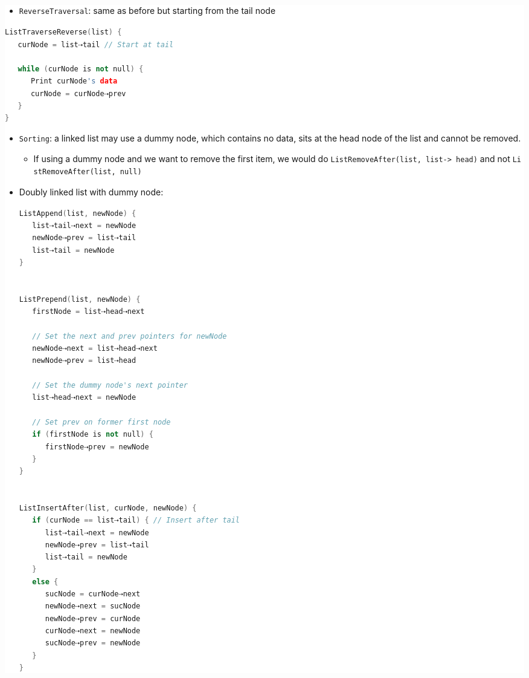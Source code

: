 - `ReverseTraversal`: same as before but starting from the tail node

```C++
ListTraverseReverse(list) {
   curNode = list⇢tail // Start at tail

   while (curNode is not null) { 
      Print curNode's data        
      curNode = curNode⇢prev
   }
}
```

- `Sorting`: a linked list may use a dummy node, which contains no data, sits at the head node of the list and cannot be removed.
    - If using a dummy node and we want to remove the first item, we would do `ListRemoveAfter(list, list-> head)` and not `ListRemoveAfter(list, null)`
- Doubly linked list with dummy node:
    
    ```C++
    ListAppend(list, newNode) {
       list⇢tail⇢next = newNode
       newNode⇢prev = list⇢tail
       list⇢tail = newNode
    }
    
    
    ListPrepend(list, newNode) {
       firstNode = list⇢head⇢next
    
       // Set the next and prev pointers for newNode
       newNode⇢next = list⇢head⇢next
       newNode⇢prev = list⇢head
    
       // Set the dummy node's next pointer
       list⇢head⇢next = newNode
    
       // Set prev on former first node
       if (firstNode is not null) {
          firstNode⇢prev = newNode
       }
    }
    
    
    ListInsertAfter(list, curNode, newNode) {
       if (curNode == list⇢tail) { // Insert after tail
          list⇢tail⇢next = newNode
          newNode⇢prev = list⇢tail
          list⇢tail = newNode
       }
       else {
          sucNode = curNode⇢next
          newNode⇢next = sucNode
          newNode⇢prev = curNode
          curNode⇢next = newNode
          sucNode⇢prev = newNode
       }
    }
    